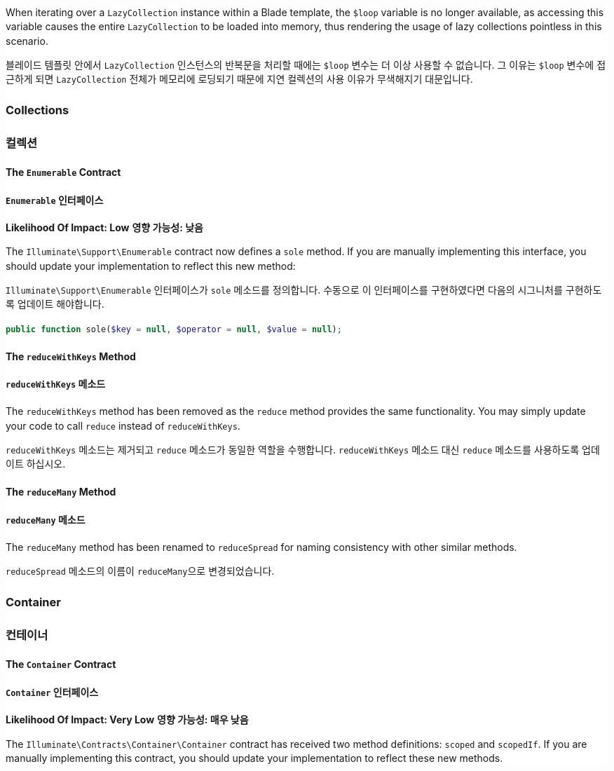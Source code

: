 When iterating over a `LazyCollection` instance within a Blade template, the `$loop` variable is no longer available, as accessing this variable causes the entire `LazyCollection` to be loaded into memory, thus rendering the usage of lazy collections pointless in this scenario.

블레이드 템플릿 안에서 `LazyCollection` 인스턴스의 반복문을 처리할 때에는 `$loop` 변수는 더 이상 사용할 수 없습니다. 그 이유는 `$loop` 변수에 접근하게 되면 `LazyCollection` 전체가 메모리에 로딩되기 때문에 지연 컬렉션의 사용 이유가 무색해지기 대문입니다. 

### Collections
### 컬렉션

#### The `Enumerable` Contract
#### `Enumerable` 인터페이스

**Likelihood Of Impact: Low**
**영향 가능성: 낮음**

The `Illuminate\Support\Enumerable` contract now defines a `sole` method. If you are manually implementing this interface, you should update your implementation to reflect this new method:

`Illuminate\Support\Enumerable` 인터페이스가 `sole` 메소드를 정의합니다. 수동으로 이 인터페이스를 구현하였다면 다음의 시그니처를 구현하도록 업데이트 해야합니다.

```php
public function sole($key = null, $operator = null, $value = null);
```

#### The `reduceWithKeys` Method
#### `reduceWithKeys` 메소드

The `reduceWithKeys` method has been removed as the `reduce` method provides the same functionality. You may simply update your code to call `reduce` instead of `reduceWithKeys`.

`reduceWithKeys` 메소드는 제거되고 `reduce` 메소드가 동일한 역할을 수행합니다. `reduceWithKeys` 메소드 대신 `reduce` 메소드를 사용하도록 업데이트 하십시오.

#### The `reduceMany` Method
#### `reduceMany` 메소드

The `reduceMany` method has been renamed to `reduceSpread` for naming consistency with other similar methods.

`reduceSpread` 메소드의 이름이 `reduceMany`으로 변경되었습니다. 

### Container
### 컨테이너

#### The `Container` Contract
#### `Container` 인터페이스

**Likelihood Of Impact: Very Low**
**영향 가능성: 매우 낮음**

The `Illuminate\Contracts\Container\Container` contract has received two method definitions: `scoped` and `scopedIf`. If you are manually implementing this contract, you should update your implementation to reflect these new methods.
